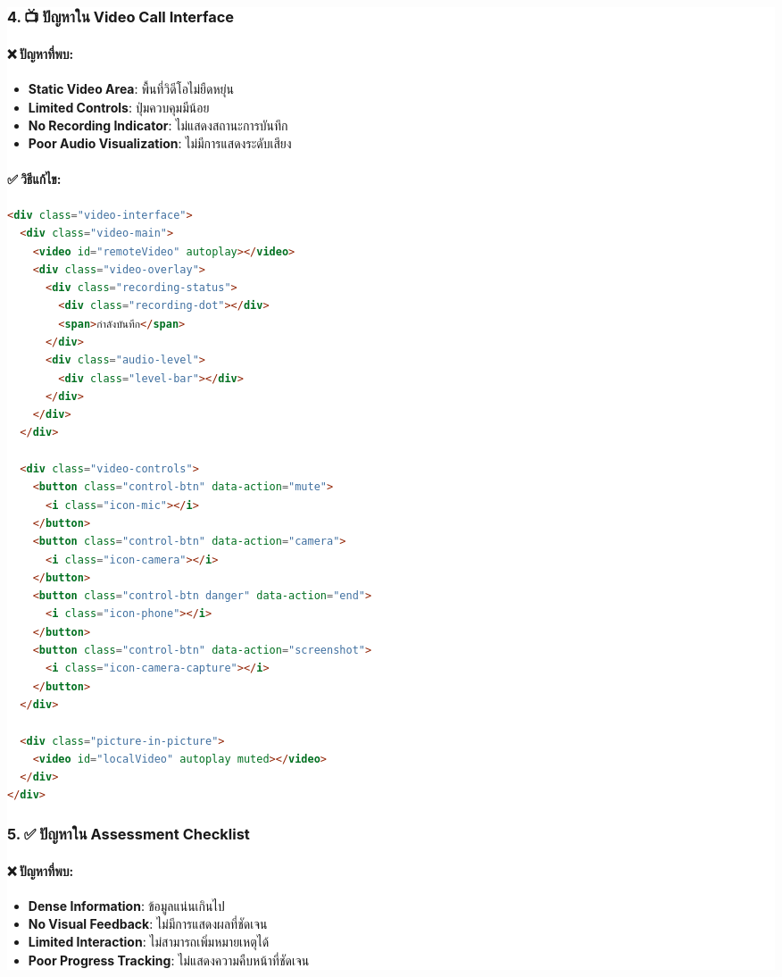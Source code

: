 ### 4. 📺 ปัญหาใน Video Call Interface

#### ❌ ปัญหาที่พบ:
- **Static Video Area**: พื้นที่วิดีโอไม่ยืดหยุ่น
- **Limited Controls**: ปุ่มควบคุมมีน้อย
- **No Recording Indicator**: ไม่แสดงสถานะการบันทึก
- **Poor Audio Visualization**: ไม่มีการแสดงระดับเสียง

#### ✅ วิธีแก้ไข:
```html
<div class="video-interface">
  <div class="video-main">
    <video id="remoteVideo" autoplay></video>
    <div class="video-overlay">
      <div class="recording-status">
        <div class="recording-dot"></div>
        <span>กำลังบันทึก</span>
      </div>
      <div class="audio-level">
        <div class="level-bar"></div>
      </div>
    </div>
  </div>
  
  <div class="video-controls">
    <button class="control-btn" data-action="mute">
      <i class="icon-mic"></i>
    </button>
    <button class="control-btn" data-action="camera">
      <i class="icon-camera"></i>
    </button>
    <button class="control-btn danger" data-action="end">
      <i class="icon-phone"></i>
    </button>
    <button class="control-btn" data-action="screenshot">
      <i class="icon-camera-capture"></i>
    </button>
  </div>
  
  <div class="picture-in-picture">
    <video id="localVideo" autoplay muted></video>
  </div>
</div>
```

### 5. ✅ ปัญหาใน Assessment Checklist

#### ❌ ปัญหาที่พบ:
- **Dense Information**: ข้อมูลแน่นเกินไป
- **No Visual Feedback**: ไม่มีการแสดงผลที่ชัดเจน
- **Limited Interaction**: ไม่สามารถเพิ่มหมายเหตุได้
- **Poor Progress Tracking**: ไม่แสดงความคืบหน้าที่ชัดเจน
